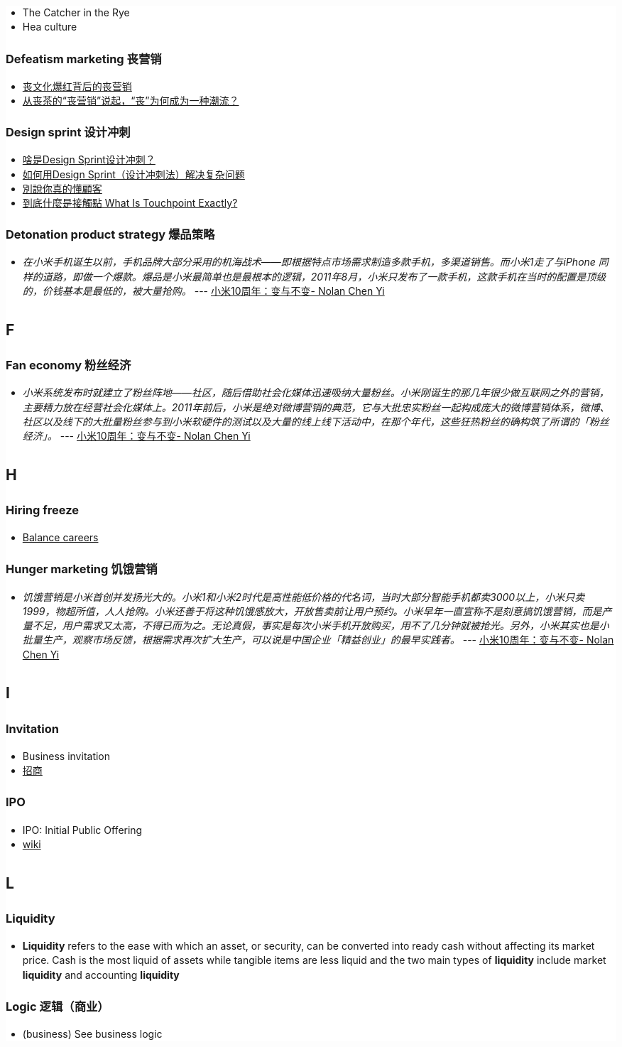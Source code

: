   - The Catcher in the Rye
  - Hea culture
### Defeatism marketing 丧营销
- [丧文化爆红背后的丧营销](https://zhuanlan.zhihu.com/p/31415441)
- [从丧茶的“丧营销”说起，“丧”为何成为一种潮流？](https://www.yunyingpai.com/market/446527.html)
### Design sprint 设计冲刺
- [啥是Design Sprint设计冲刺？](https://zhuanlan.zhihu.com/p/21597801)
- [如何用Design Sprint（设计冲刺法）解决复杂问题](https://ixdc.org/act/3/schedule/308#:~:text=Design%20Sprint%EF%BC%88%E8%AE%BE%E8%AE%A1%E5%86%B2%E5%88%BA%E6%B3%95%EF%BC%89%E6%98%AF%E7%9B%AE%E5%89%8D%E5%9C%A8%E7%A1%85%E8%B0%B7%E7%9A%84,%E9%AA%8C%E8%AF%81%E8%AE%BE%E8%AE%A1%E7%9A%84%E8%AE%BE%E8%AE%A1%E6%B5%81%E7%A8%8B%E3%80%82)
- [別說你真的懂顧客](https://www.hbrtaiwan.com/article_content_AR0002457.html)
- [到底什麼是接觸點 What Is Touchpoint Exactly?](https://medium.com/ux-plus/wtf-is-touchpoint-58bfb23e27b6#:~:text=%E8%AB%87%E8%AB%96%E6%9C%8D%E5%8B%99%E8%A8%AD%E8%A8%88%E6%99%82%EF%BC%8C%E5%B8%B8%E5%B8%B8,%E7%9A%84%E7%AF%84%E7%96%87%E8%AE%8A%E5%BE%97%E7%8B%B9%E9%9A%98%E3%80%82)
### Detonation product strategy 爆品策略
- *在小米手机诞生以前，手机品牌大部分采用的机海战术——即根据特点市场需求制造多款手机，多渠道销售。而小米1走了与iPhone 同样的道路，即做一个爆款。爆品是小米最简单也是最根本的逻辑，2011年8月，小米只发布了一款手机，这款手机在当时的配置是顶级的，价钱基本是最低的，被大量抢购。* --- [小米10周年：变与不变- Nolan Chen Yi](https://www.linkedin.com/feed/news/%E5%B0%8F%E7%B1%B310%E5%91%A8%E5%B9%B4%E5%8F%98%E4%B8%8E%E4%B8%8D%E5%8F%98-4188993/)
## F
### Fan economy 粉丝经济
- *小米系统发布时就建立了粉丝阵地——社区，随后借助社会化媒体迅速吸纳大量粉丝。小米刚诞生的那几年很少做互联网之外的营销，主要精力放在经营社会化媒体上。2011年前后，小米是绝对微博营销的典范，它与大批忠实粉丝一起构成庞大的微博营销体系，微博、社区以及线下的大批量粉丝参与到小米软硬件的测试以及大量的线上线下活动中，在那个年代，这些狂热粉丝的确构筑了所谓的「粉丝经济」。* --- [小米10周年：变与不变- Nolan Chen Yi](https://www.linkedin.com/feed/news/%E5%B0%8F%E7%B1%B310%E5%91%A8%E5%B9%B4%E5%8F%98%E4%B8%8E%E4%B8%8D%E5%8F%98-4188993/)

## H
### Hiring freeze
- [Balance careers](https://www.thebalancecareers.com/hiring-freeze-1918148)
### Hunger marketing 饥饿营销
- *饥饿营销是小米首创并发扬光大的。小米1和小米2时代是高性能低价格的代名词，当时大部分智能手机都卖3000以上，小米只卖1999，物超所值，人人抢购。小米还善于将这种饥饿感放大，开放售卖前让用户预约。小米早年一直宣称不是刻意搞饥饿营销，而是产量不足，用户需求又太高，不得已而为之。无论真假，事实是每次小米手机开放购买，用不了几分钟就被抢光。另外，小米其实也是小批量生产，观察市场反馈，根据需求再次扩大生产，可以说是中国企业「精益创业」的最早实践者。*  --- [小米10周年：变与不变- Nolan Chen Yi](https://www.linkedin.com/feed/news/%E5%B0%8F%E7%B1%B310%E5%91%A8%E5%B9%B4%E5%8F%98%E4%B8%8E%E4%B8%8D%E5%8F%98-4188993/)

## I
### Invitation
- Business invitation
- [招商](https://wiki.mbalib.com/wiki/%E6%8B%9B%E5%95%86)
### IPO
- IPO: Initial Public Offering
- [wiki](https://en.wikipedia.org/wiki/Initial_public_offering)
## L
### Liquidity
- **Liquidity** refers to the ease with which an asset, or security, can be converted into ready cash without affecting its market price. Cash is the most liquid of assets while tangible items are less liquid and the two main types of **liquidity** include market **liquidity** and accounting **liquidity**
### Logic 逻辑（商业）
- (business) See business logic
